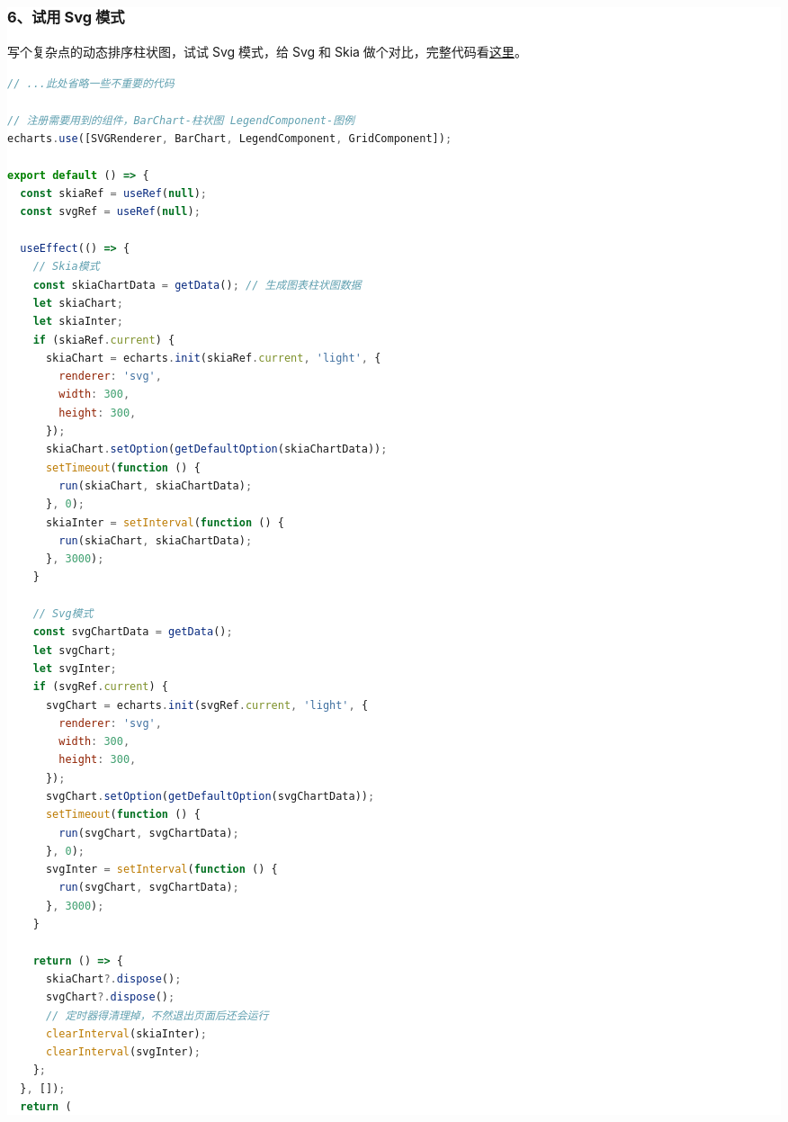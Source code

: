 
### 6、试用 Svg 模式

写个复杂点的动态排序柱状图，试试 Svg 模式，给 Svg 和 Skia 做个对比，完整代码看[这里](https://github.com/iambool/TestApp/blob/main/pages/barRace/index.js)。

```javascript
// ...此处省略一些不重要的代码

// 注册需要用到的组件，BarChart-柱状图 LegendComponent-图例
echarts.use([SVGRenderer, BarChart, LegendComponent, GridComponent]);

export default () => {
  const skiaRef = useRef(null);
  const svgRef = useRef(null);

  useEffect(() => {
    // Skia模式
    const skiaChartData = getData(); // 生成图表柱状图数据
    let skiaChart;
    let skiaInter;
    if (skiaRef.current) {
      skiaChart = echarts.init(skiaRef.current, 'light', {
        renderer: 'svg',
        width: 300,
        height: 300,
      });
      skiaChart.setOption(getDefaultOption(skiaChartData));
      setTimeout(function () {
        run(skiaChart, skiaChartData);
      }, 0);
      skiaInter = setInterval(function () {
        run(skiaChart, skiaChartData);
      }, 3000);
    }

    // Svg模式
    const svgChartData = getData();
    let svgChart;
    let svgInter;
    if (svgRef.current) {
      svgChart = echarts.init(svgRef.current, 'light', {
        renderer: 'svg',
        width: 300,
        height: 300,
      });
      svgChart.setOption(getDefaultOption(svgChartData));
      setTimeout(function () {
        run(svgChart, svgChartData);
      }, 0);
      svgInter = setInterval(function () {
        run(svgChart, svgChartData);
      }, 3000);
    }

    return () => {
      skiaChart?.dispose();
      svgChart?.dispose();
      // 定时器得清理掉，不然退出页面后还会运行
      clearInterval(skiaInter);
      clearInterval(svgInter);
    };
  }, []);
  return (
```